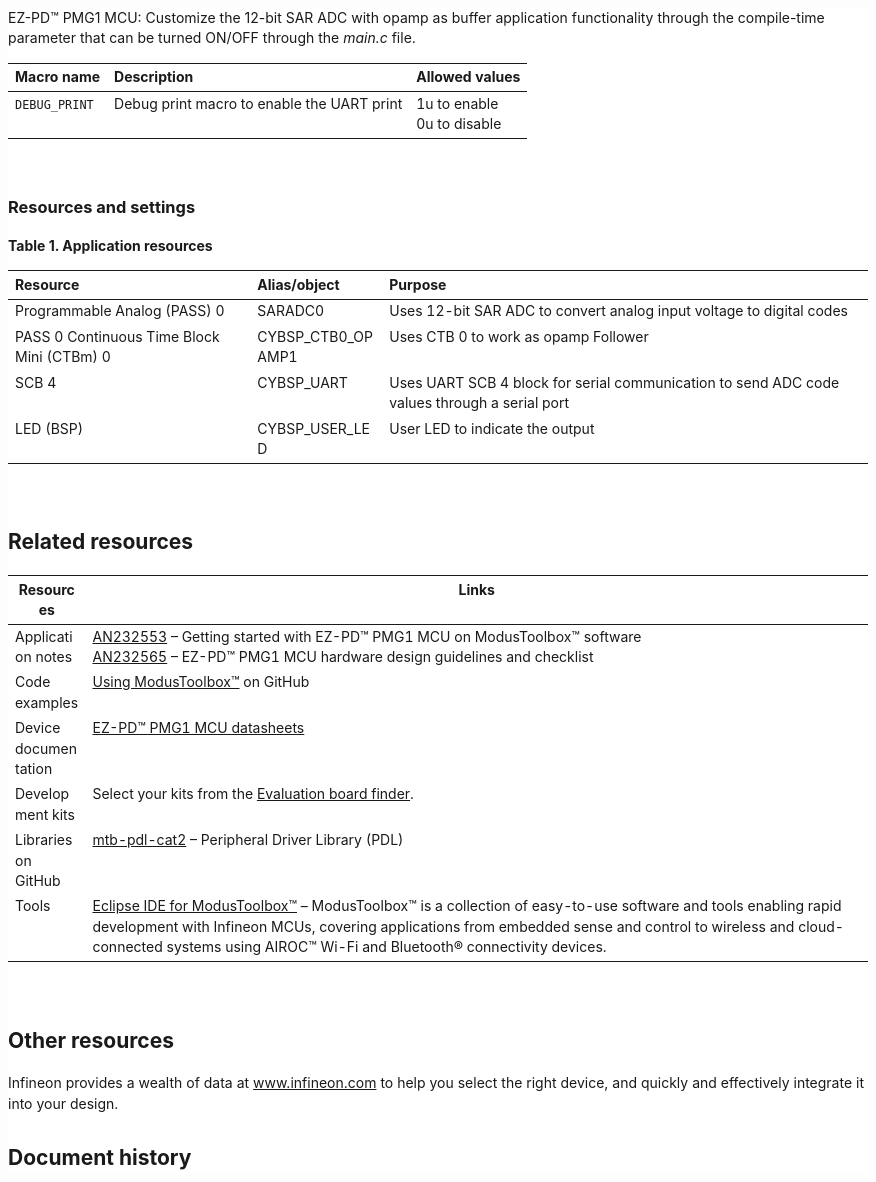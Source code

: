 EZ-PD&trade; PMG1 MCU: Customize the 12-bit SAR ADC with opamp as buffer application functionality through the compile-time parameter that can be turned ON/OFF through the *main.c* file.

 Macro name          | Description                           | Allowed values
 :------------------ | :------------------------------------ | :-------------
 `DEBUG_PRINT`     | Debug print macro to enable the UART print | 1u to enable <br> 0u to disable

 <br>

### Resources and settings

**Table 1. Application resources**

 Resource  |  Alias/object     |    Purpose
 :------- | :------------    | :------------
 Programmable Analog (PASS) 0    	| SARADC0       	| Uses 12-bit SAR ADC to convert analog input voltage to digital codes
 PASS 0 Continuous Time Block Mini (CTBm) 0  | CYBSP_CTB0_OPAMP1   | Uses CTB 0 to work as opamp Follower
 SCB 4			| CYBSP_UART			 	| Uses UART SCB 4 block for serial communication to send ADC code values through a serial port
 LED (BSP)   | CYBSP_USER_LED  |	User LED to indicate the output
 <br>

## Related resources

Resources | Links
-----------|------------------
Application notes |[AN232553](https://www.infineon.com/AN232553) – Getting started with EZ-PD&trade; PMG1 MCU on ModusToolbox&trade; software <br> [AN232565](https://www.infineon.com/an232565) – EZ-PD&trade; PMG1 MCU hardware design guidelines and checklist
Code examples  | [Using ModusToolbox&trade;](https://github.com/Infineon/Code-Examples-for-ModusToolbox-Software) on GitHub
Device documentation | [EZ-PD&trade; PMG1 MCU datasheets](https://www.infineon.com/PMG1DS)
Development kits | Select your kits from the [Evaluation board finder](https://www.infineon.com/cms/en/design-support/finder-selection-tools/product-finder/evaluation-board).
Libraries on GitHub | [mtb-pdl-cat2](https://github.com/Infineon/mtb-pdl-cat2) – Peripheral Driver Library (PDL)
Tools | [Eclipse IDE for ModusToolbox&trade;](https://www.infineon.com/modustoolbox) – ModusToolbox&trade; is a collection of easy-to-use software and tools enabling rapid development with Infineon MCUs, covering applications from embedded sense and control to wireless and cloud-connected systems using AIROC&trade; Wi-Fi and Bluetooth&reg; connectivity devices.

<br>



## Other resources

Infineon provides a wealth of data at www.infineon.com to help you select the right device, and quickly and effectively integrate it into your design.

## Document history
